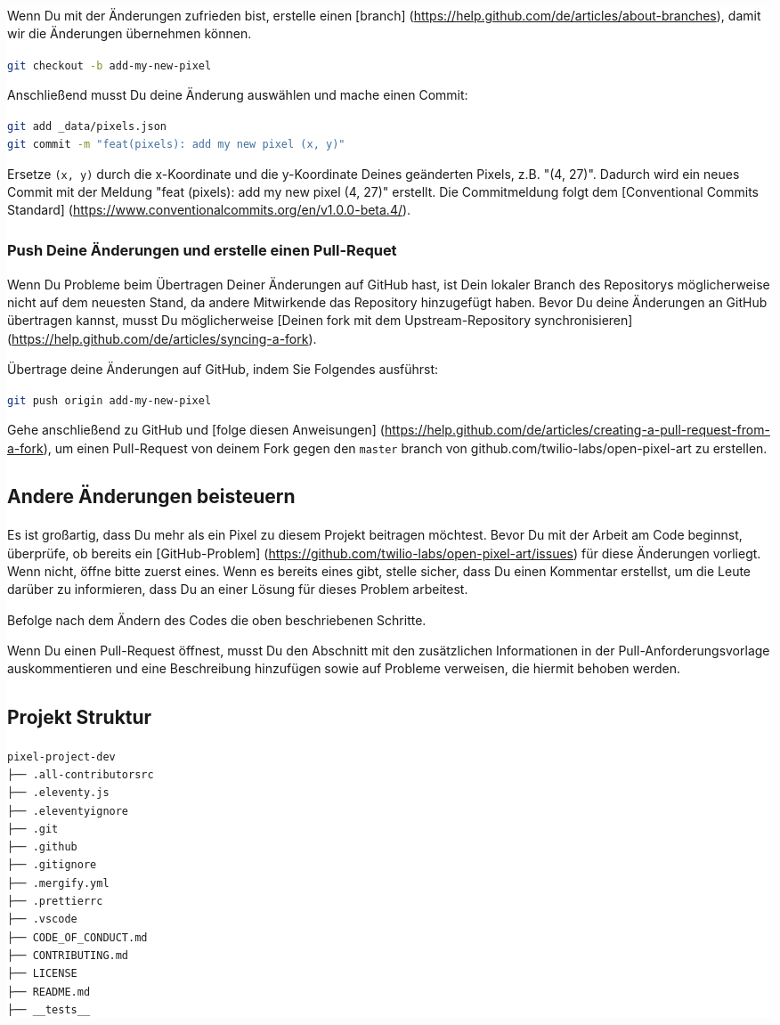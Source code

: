 Wenn Du mit der Änderungen zufrieden bist, erstelle einen [branch] (https://help.github.com/de/articles/about-branches), damit wir die Änderungen übernehmen können.

```bash
git checkout -b add-my-new-pixel
```
Anschließend musst Du deine Änderung auswählen und mache einen Commit:

```bash
git add _data/pixels.json
git commit -m "feat(pixels): add my new pixel (x, y)"
```

Ersetze `(x, y)` durch die x-Koordinate und die y-Koordinate Deines geänderten Pixels, z.B. "(4, 27)".
Dadurch wird ein neues Commit mit der Meldung "feat (pixels): add my new pixel (4, 27)" erstellt.
Die Commitmeldung folgt dem [Conventional Commits Standard] (https://www.conventionalcommits.org/en/v1.0.0-beta.4/).

### Push Deine Änderungen und erstelle einen Pull-Requet

Wenn Du Probleme beim Übertragen Deiner Änderungen auf GitHub hast, ist Dein lokaler Branch des Repositorys möglicherweise nicht auf dem neuesten Stand, da andere Mitwirkende das Repository hinzugefügt haben. Bevor Du deine Änderungen an GitHub übertragen kannst, musst Du möglicherweise [Deinen fork mit dem Upstream-Repository synchronisieren] (https://help.github.com/de/articles/syncing-a-fork).

Übertrage deine Änderungen auf GitHub, indem Sie Folgendes ausführst:

```bash
git push origin add-my-new-pixel
```

Gehe anschließend zu GitHub und [folge diesen Anweisungen] (https://help.github.com/de/articles/creating-a-pull-request-from-a-fork), um einen Pull-Request von deinem Fork gegen den `master` branch von github.com/twilio-labs/open-pixel-art zu erstellen.

## Andere Änderungen beisteuern

Es ist großartig, dass Du mehr als ein Pixel zu diesem Projekt beitragen möchtest. Bevor Du mit der Arbeit am Code beginnst, überprüfe, ob bereits ein [GitHub-Problem] (https://github.com/twilio-labs/open-pixel-art/issues) für diese Änderungen vorliegt. Wenn nicht, öffne bitte zuerst eines. Wenn es bereits eines gibt, stelle sicher, dass Du einen Kommentar erstellst, um die Leute darüber zu informieren, dass Du an einer Lösung für dieses Problem arbeitest.

Befolge nach dem Ändern des Codes die oben beschriebenen Schritte.

Wenn Du einen Pull-Request öffnest, musst Du den Abschnitt mit den zusätzlichen Informationen in der Pull-Anforderungsvorlage auskommentieren und eine Beschreibung hinzufügen sowie auf Probleme verweisen, die hiermit behoben werden.

## Projekt Struktur

```
pixel-project-dev
├── .all-contributorsrc
├── .eleventy.js
├── .eleventyignore
├── .git
├── .github
├── .gitignore
├── .mergify.yml
├── .prettierrc
├── .vscode
├── CODE_OF_CONDUCT.md
├── CONTRIBUTING.md
├── LICENSE
├── README.md
├── __tests__
```